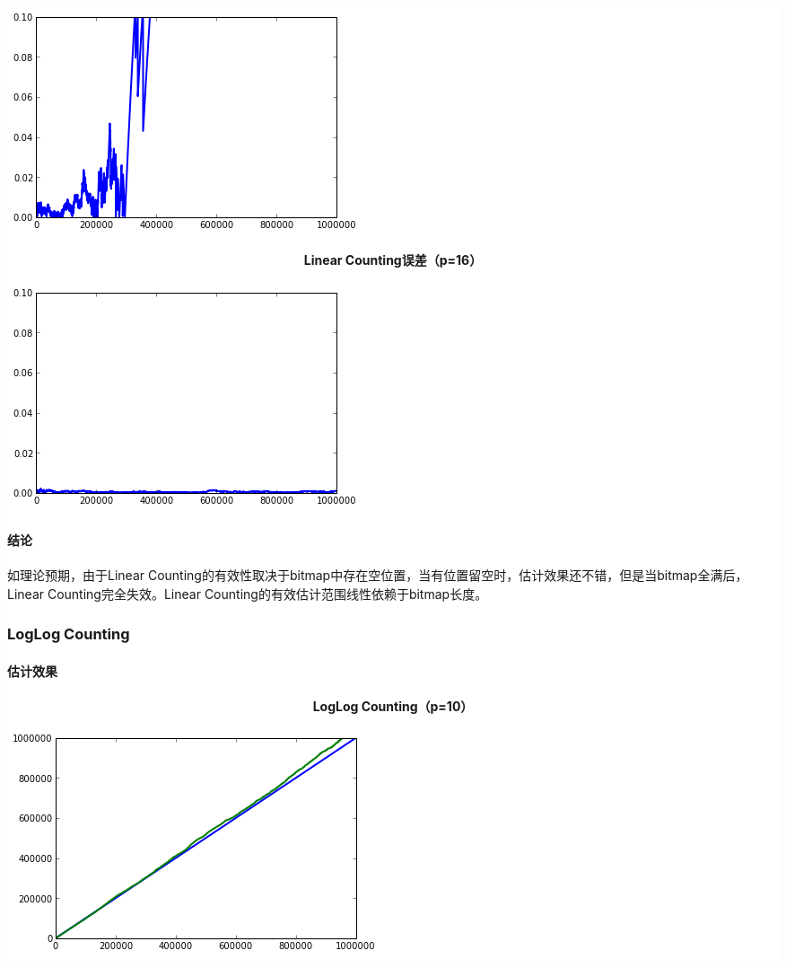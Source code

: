 <p class="picture"><img alt="" src="/uploads/pictures/cardinality-estimate-exper/lc-error-12.png"/></p>

<p style="text-align:center"><strong>Linear Counting误差（p=16）</strong></p>
<p class="picture"><img alt="" src="/uploads/pictures/cardinality-estimate-exper/lc-error-16.png"/></p>

#### 结论
如理论预期，由于Linear Counting的有效性取决于bitmap中存在空位置，当有位置留空时，估计效果还不错，但是当bitmap全满后，Linear Counting完全失效。Linear Counting的有效估计范围线性依赖于bitmap长度。

### LogLog Counting
#### 估计效果
<p style="text-align:center"><strong>LogLog Counting（p=10）</strong></p>
<p class="picture"><img alt="" src="/uploads/pictures/cardinality-estimate-exper/llc-10.png"/></p>
